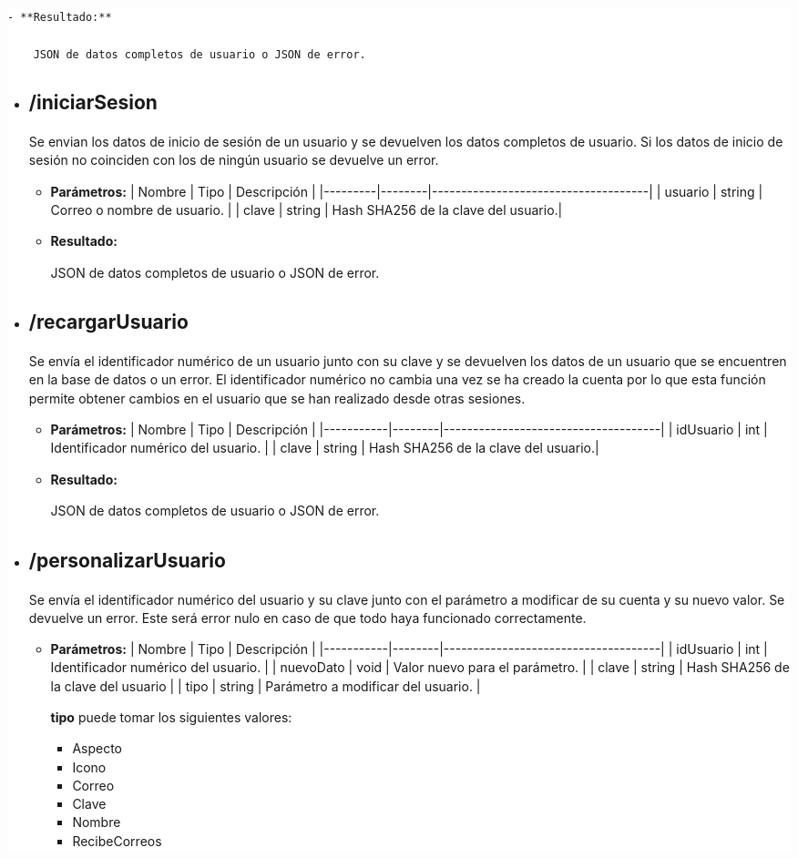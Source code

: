     - **Resultado:**

        JSON de datos completos de usuario o JSON de error. 

- ## /iniciarSesion
    Se envian los datos de inicio de sesión de un usuario y se devuelven los datos completos de usuario. Si los datos de inicio de sesión no coinciden con los de ningún usuario se devuelve un error.

    - **Parámetros:**
        | Nombre  | Tipo   | Descripción                         |
        |---------|--------|-------------------------------------|
        | usuario | string | Correo o nombre de usuario.         |
        | clave   | string | Hash SHA256 de la clave del usuario.|

    - **Resultado:**

        JSON de datos completos de usuario o JSON de error.

- ## /recargarUsuario
    Se envía el identificador numérico de un usuario junto con su clave y se devuelven los datos de un usuario que se encuentren en la base de datos o un error. El identificador numérico no cambia una vez se ha creado la cuenta por lo que esta función permite obtener cambios en el usuario que se han realizado desde otras sesiones.

    - **Parámetros:**
        | Nombre    | Tipo   | Descripción                         |
        |-----------|--------|-------------------------------------|
        | idUsuario | int    | Identificador numérico del usuario. |
        | clave     | string | Hash SHA256 de la clave del usuario.|

    - **Resultado:**

        JSON de datos completos de usuario o JSON de error.

- ## /personalizarUsuario
    Se envía el identificador numérico del usuario y su clave junto con el parámetro a modificar de su cuenta y su nuevo valor. Se devuelve un error. Este será error nulo en caso de que todo haya funcionado correctamente.

    - **Parámetros:**
        | Nombre    | Tipo   | Descripción                         |
        |-----------|--------|-------------------------------------|
        | idUsuario | int    | Identificador numérico del usuario. |
        | nuevoDato | void   | Valor nuevo para el parámetro.      |
        | clave     | string | Hash SHA256 de la clave del usuario |
        | tipo      | string | Parámetro a modificar del usuario.  |

        **tipo** puede tomar los siguientes valores:
        - Aspecto
        - Icono
        - Correo
        - Clave
        - Nombre
        - RecibeCorreos
    
